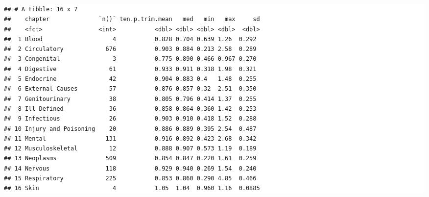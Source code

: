     ## # A tibble: 16 x 7
    ##    chapter              `n()` ten.p.trim.mean   med   min   max     sd
    ##    <fct>                <int>           <dbl> <dbl> <dbl> <dbl>  <dbl>
    ##  1 Blood                    4           0.828 0.704 0.639 1.26  0.292 
    ##  2 Circulatory            676           0.903 0.884 0.213 2.58  0.289 
    ##  3 Congenital               3           0.775 0.890 0.466 0.967 0.270 
    ##  4 Digestive               61           0.933 0.911 0.318 1.98  0.321 
    ##  5 Endocrine               42           0.904 0.883 0.4   1.48  0.255 
    ##  6 External Causes         57           0.876 0.857 0.32  2.51  0.350 
    ##  7 Genitourinary           38           0.805 0.796 0.414 1.37  0.255 
    ##  8 Ill Defined             36           0.858 0.864 0.360 1.42  0.253 
    ##  9 Infectious              26           0.903 0.910 0.418 1.52  0.288 
    ## 10 Injury and Poisoning    20           0.886 0.889 0.395 2.54  0.487 
    ## 11 Mental                 131           0.916 0.892 0.423 2.68  0.342 
    ## 12 Musculoskeletal         12           0.888 0.907 0.573 1.19  0.189 
    ## 13 Neoplasms              509           0.854 0.847 0.220 1.61  0.259 
    ## 14 Nervous                118           0.929 0.940 0.269 1.54  0.240 
    ## 15 Respiratory            225           0.853 0.860 0.290 4.85  0.466 
    ## 16 Skin                     4           1.05  1.04  0.960 1.16  0.0885
